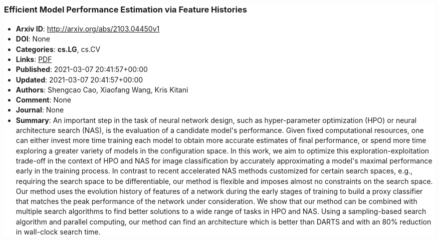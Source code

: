 

### Efficient Model Performance Estimation via Feature Histories
- **Arxiv ID**: http://arxiv.org/abs/2103.04450v1
- **DOI**: None
- **Categories**: **cs.LG**, cs.CV
- **Links**: [PDF](http://arxiv.org/pdf/2103.04450v1)
- **Published**: 2021-03-07 20:41:57+00:00
- **Updated**: 2021-03-07 20:41:57+00:00
- **Authors**: Shengcao Cao, Xiaofang Wang, Kris Kitani
- **Comment**: None
- **Journal**: None
- **Summary**: An important step in the task of neural network design, such as hyper-parameter optimization (HPO) or neural architecture search (NAS), is the evaluation of a candidate model's performance. Given fixed computational resources, one can either invest more time training each model to obtain more accurate estimates of final performance, or spend more time exploring a greater variety of models in the configuration space. In this work, we aim to optimize this exploration-exploitation trade-off in the context of HPO and NAS for image classification by accurately approximating a model's maximal performance early in the training process. In contrast to recent accelerated NAS methods customized for certain search spaces, e.g., requiring the search space to be differentiable, our method is flexible and imposes almost no constraints on the search space. Our method uses the evolution history of features of a network during the early stages of training to build a proxy classifier that matches the peak performance of the network under consideration. We show that our method can be combined with multiple search algorithms to find better solutions to a wide range of tasks in HPO and NAS. Using a sampling-based search algorithm and parallel computing, our method can find an architecture which is better than DARTS and with an 80% reduction in wall-clock search time.



